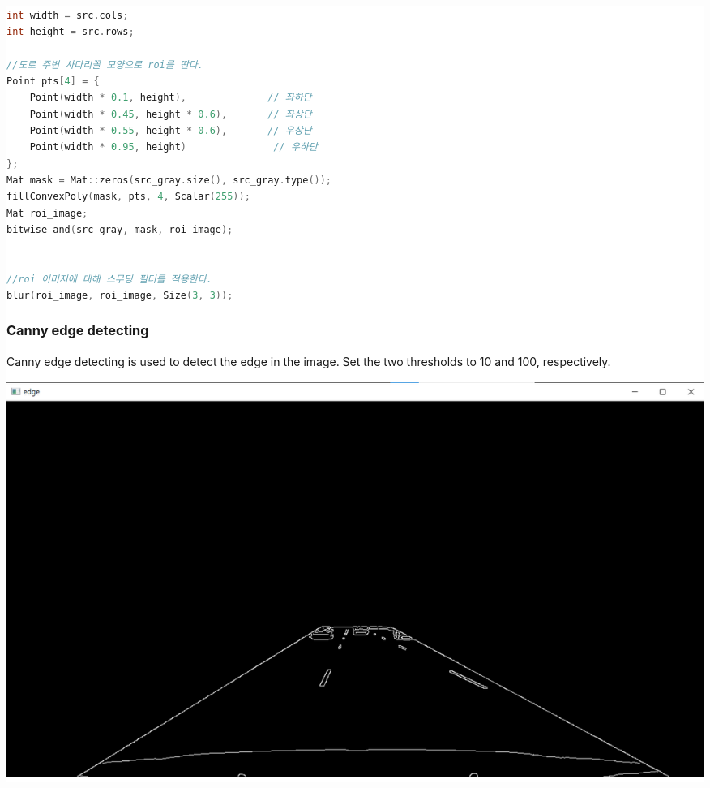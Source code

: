 ```c++
int width = src.cols;
int height = src.rows;

//도로 주변 사다리꼴 모양으로 roi를 딴다. 
Point pts[4] = {
	Point(width * 0.1, height),              // 좌하단
	Point(width * 0.45, height * 0.6),       // 좌상단
	Point(width * 0.55, height * 0.6),       // 우상단
	Point(width * 0.95, height)               // 우하단
};
Mat mask = Mat::zeros(src_gray.size(), src_gray.type());
fillConvexPoly(mask, pts, 4, Scalar(255));
Mat roi_image;
bitwise_and(src_gray, mask, roi_image);


//roi 이미지에 대해 스무딩 필터를 적용한다. 
blur(roi_image, roi_image, Size(3, 3));
```



### Canny edge detecting

Canny edge detecting is used to detect the edge in the image. Set the two thresholds to 10 and 100, respectively.



![Flowchart](https://raw.githubusercontent.com/YeChanKimm/DLIP/main/report_images/Lane_Detection_report_images/edge.png)
